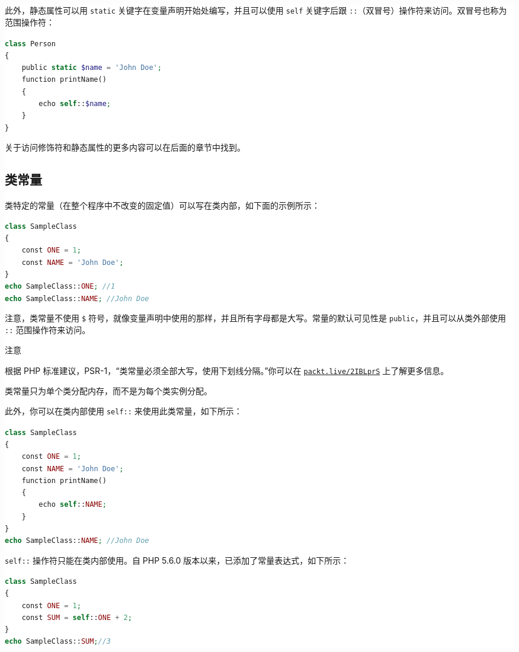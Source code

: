 此外，静态属性可以用 `static` 关键字在变量声明开始处编写，并且可以使用 `self` 关键字后跟 `::`（双冒号）操作符来访问。双冒号也称为范围操作符：

```php
class Person 
{
    public static $name = 'John Doe';
    function printName() 
    {
        echo self::$name;
    }
}
```

关于访问修饰符和静态属性的更多内容可以在后面的章节中找到。

## 类常量

类特定的常量（在整个程序中不改变的固定值）可以写在类内部，如下面的示例所示：

```php
class SampleClass 
{
    const ONE = 1;
    const NAME = 'John Doe';
}
echo SampleClass::ONE; //1
echo SampleClass::NAME; //John Doe
```

注意，类常量不使用 `$` 符号，就像变量声明中使用的那样，并且所有字母都是大写。常量的默认可见性是 `public`，并且可以从类外部使用 `::` 范围操作符来访问。

注意

根据 PHP 标准建议，PSR-1，“类常量必须全部大写，使用下划线分隔。”你可以在 [`packt.live/2IBLprS`](https://packt.live/2IBLprS) 上了解更多信息。

类常量只为单个类分配内存，而不是为每个类实例分配。

此外，你可以在类内部使用 `self::` 来使用此类常量，如下所示：

```php
class SampleClass 
{
    const ONE = 1;
    const NAME = 'John Doe';
    function printName()
    {
        echo self::NAME;
    }
}
echo SampleClass::NAME; //John Doe
```

`self::` 操作符只能在类内部使用。自 PHP 5.6.0 版本以来，已添加了常量表达式，如下所示：

```php
class SampleClass 
{
    const ONE = 1;
    const SUM = self::ONE + 2;
}
echo SampleClass::SUM;//3
```
